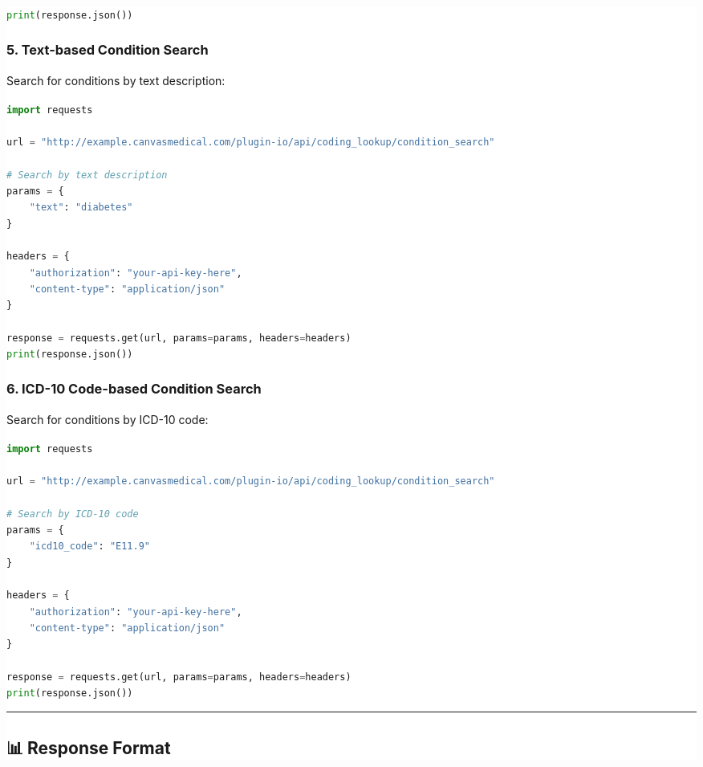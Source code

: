 ```python
print(response.json())
```

### 5. Text-based Condition Search

Search for conditions by text description:

```python
import requests

url = "http://example.canvasmedical.com/plugin-io/api/coding_lookup/condition_search"

# Search by text description
params = {
    "text": "diabetes"
}

headers = {
    "authorization": "your-api-key-here",
    "content-type": "application/json"
}

response = requests.get(url, params=params, headers=headers)
print(response.json())
```

### 6. ICD-10 Code-based Condition Search

Search for conditions by ICD-10 code:

```python
import requests

url = "http://example.canvasmedical.com/plugin-io/api/coding_lookup/condition_search"

# Search by ICD-10 code
params = {
    "icd10_code": "E11.9"
}

headers = {
    "authorization": "your-api-key-here",
    "content-type": "application/json"
}

response = requests.get(url, params=params, headers=headers)
print(response.json())
```

---

## 📊 Response Format
